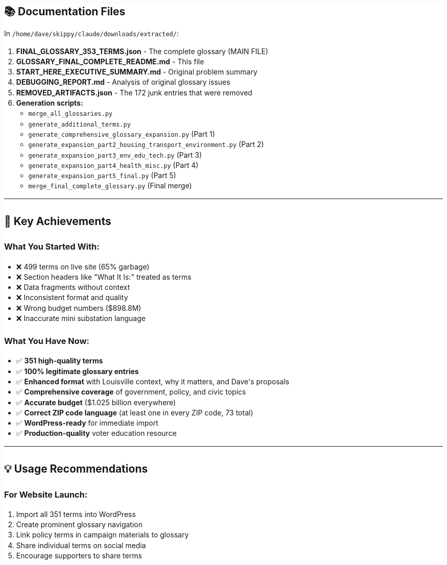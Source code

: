 
## 📚 Documentation Files

In `/home/dave/skippy/claude/downloads/extracted/`:

1. **FINAL_GLOSSARY_353_TERMS.json** - The complete glossary (MAIN FILE)
2. **GLOSSARY_FINAL_COMPLETE_README.md** - This file
3. **START_HERE_EXECUTIVE_SUMMARY.md** - Original problem summary
4. **DEBUGGING_REPORT.md** - Analysis of original glossary issues
5. **REMOVED_ARTIFACTS.json** - The 172 junk entries that were removed
6. **Generation scripts:**
   - `merge_all_glossaries.py`
   - `generate_additional_terms.py`
   - `generate_comprehensive_glossary_expansion.py` (Part 1)
   - `generate_expansion_part2_housing_transport_environment.py` (Part 2)
   - `generate_expansion_part3_env_edu_tech.py` (Part 3)
   - `generate_expansion_part4_health_misc.py` (Part 4)
   - `generate_expansion_part5_final.py` (Part 5)
   - `merge_final_complete_glossary.py` (Final merge)

---

## 🎯 Key Achievements

### What You Started With:
- ❌ 499 terms on live site (65% garbage)
- ❌ Section headers like "What It Is:" treated as terms
- ❌ Data fragments without context
- ❌ Inconsistent format and quality
- ❌ Wrong budget numbers ($898.8M)
- ❌ Inaccurate mini substation language

### What You Have Now:
- ✅ **351 high-quality terms**
- ✅ **100% legitimate glossary entries**
- ✅ **Enhanced format** with Louisville context, why it matters, and Dave's proposals
- ✅ **Comprehensive coverage** of government, policy, and civic topics
- ✅ **Accurate budget** ($1.025 billion everywhere)
- ✅ **Correct ZIP code language** (at least one in every ZIP code, 73 total)
- ✅ **WordPress-ready** for immediate import
- ✅ **Production-quality** voter education resource

---

## 💡 Usage Recommendations

### For Website Launch:
1. Import all 351 terms into WordPress
2. Create prominent glossary navigation
3. Link policy terms in campaign materials to glossary
4. Share individual terms on social media
5. Encourage supporters to share terms
